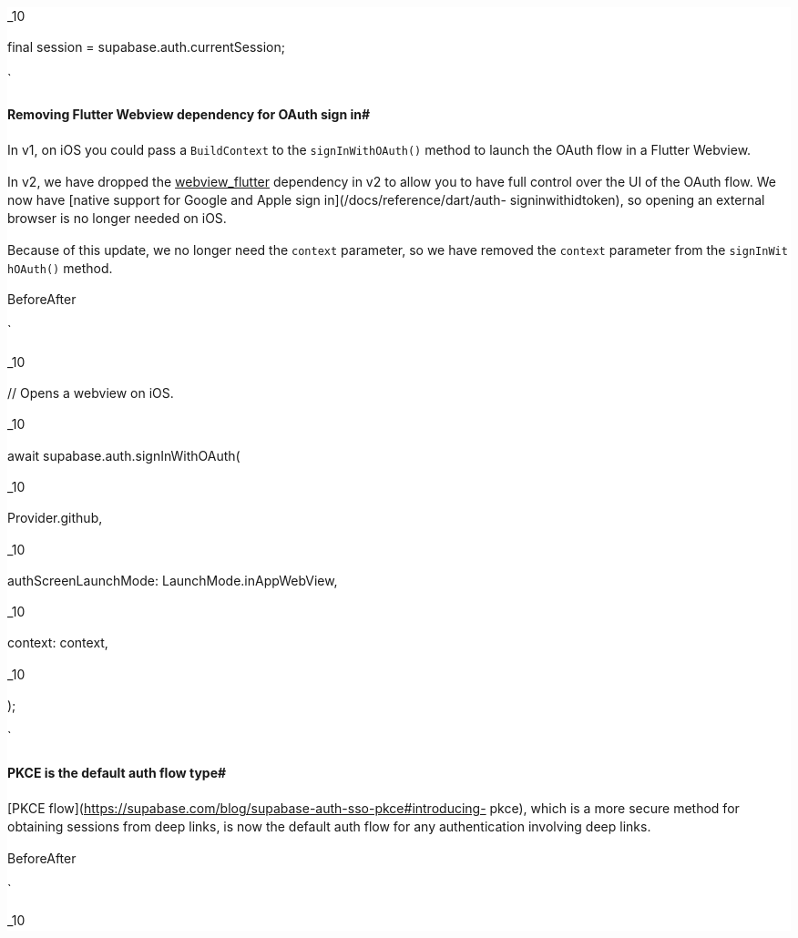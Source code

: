 _10

final session = supabase.auth.currentSession;

  
`

#### Removing Flutter Webview dependency for OAuth sign in#

In v1, on iOS you could pass a `BuildContext` to the `signInWithOAuth()`
method to launch the OAuth flow in a Flutter Webview.

In v2, we have dropped the
[webview_flutter](https://pub.dev/packages/webview_flutter) dependency in v2
to allow you to have full control over the UI of the OAuth flow. We now have
[native support for Google and Apple sign in](/docs/reference/dart/auth-
signinwithidtoken), so opening an external browser is no longer needed on iOS.

Because of this update, we no longer need the `context` parameter, so we have
removed the `context` parameter from the `signInWithOAuth()` method.

BeforeAfter

`  

_10

// Opens a webview on iOS.

_10

await supabase.auth.signInWithOAuth(

_10

Provider.github,

_10

authScreenLaunchMode: LaunchMode.inAppWebView,

_10

context: context,

_10

);

  
`

#### PKCE is the default auth flow type#

[PKCE flow](https://supabase.com/blog/supabase-auth-sso-pkce#introducing-
pkce), which is a more secure method for obtaining sessions from deep links,
is now the default auth flow for any authentication involving deep links.

BeforeAfter

`  

_10
